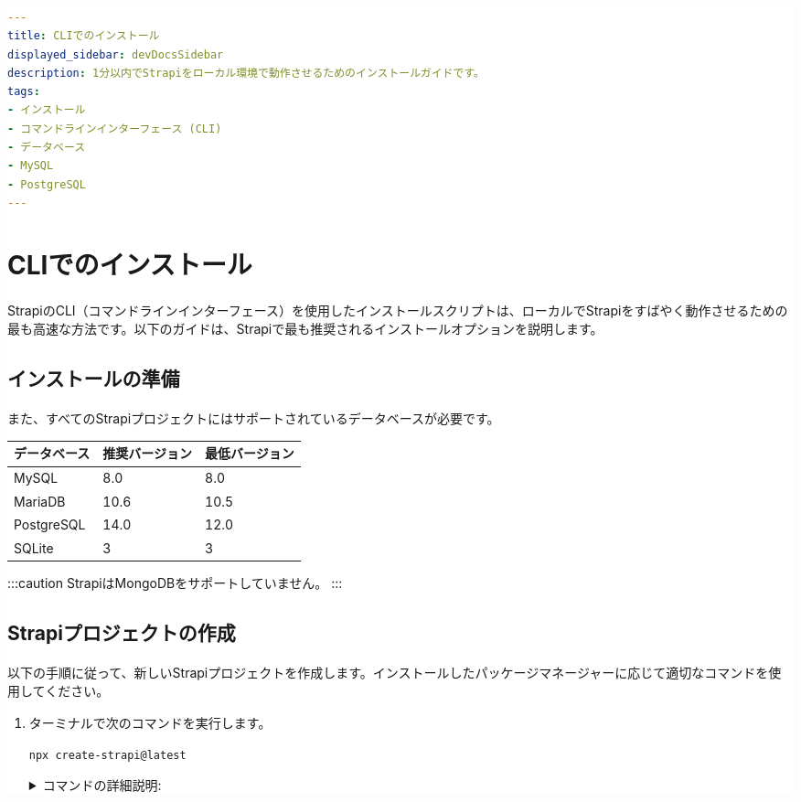 ```yaml
---
title: CLIでのインストール
displayed_sidebar: devDocsSidebar
description: 1分以内でStrapiをローカル環境で動作させるためのインストールガイドです。
tags:
- インストール
- コマンドラインインターフェース (CLI)
- データベース
- MySQL
- PostgreSQL
---
```


# CLIでのインストール

StrapiのCLI（コマンドラインインターフェース）を使用したインストールスクリプトは、ローカルでStrapiをすばやく動作させるための最も高速な方法です。以下のガイドは、Strapiで最も推奨されるインストールオプションを説明します。

## インストールの準備

<InstallPrerequisites components={props.components} />

また、すべてのStrapiプロジェクトにはサポートされているデータベースが必要です。

| データベース   | 推奨バージョン | 最低バージョン |
| ------------- | -------------- | -------------- |
| MySQL         | 8.0            | 8.0            |
| MariaDB       | 10.6           | 10.5           |
| PostgreSQL    | 14.0           | 12.0           |
| SQLite        | 3              | 3              |

:::caution
StrapiはMongoDBをサポートしていません。
:::

## Strapiプロジェクトの作成

以下の手順に従って、新しいStrapiプロジェクトを作成します。インストールしたパッケージマネージャーに応じて適切なコマンドを使用してください。

1. ターミナルで次のコマンドを実行します。

    <Tabs groupId="yarn-npm">

    <TabItem value="npm" label="NPM">

    ```bash
    npx create-strapi@latest
    ```

    <details>
    <summary>コマンドの詳細説明:</summary>
